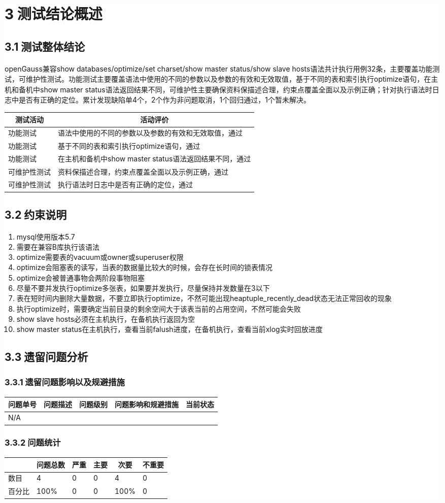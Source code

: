 # 3  测试结论概述

## 3.1 测试整体结论

openGauss兼容show databases/optimize/set charset/show master status/show slave hosts语法共计执行用例32条，主要覆盖功能测试，可维护性测试。功能测试主要覆盖语法中使用的不同的参数以及参数的有效和无效取值，基于不同的表和索引执行optimize语句，在主机和备机中show master status语法返回结果不同，可维护性主要确保资料保描述合理，约束点覆盖全面以及示例正确；针对执行语法时日志中是否有正确的定位。累计发现缺陷单4个，2个作为非问题取消，1个回归通过，1个暂未解决。

| 测试活动     | 活动评价                                               |
| ------------ | ------------------------------------------------------ |
| 功能测试     | 语法中使用的不同的参数以及参数的有效和无效取值，通过   |
| 功能测试     | 基于不同的表和索引执行optimize语句，通过               |
| 功能测试     | 在主机和备机中show master status语法返回结果不同，通过 |
| 可维护性测试 | 资料保描述合理，约束点覆盖全面以及示例正确，通过       |
| 可维护性测试 | 执行语法时日志中是否有正确的定位，通过                 |

## 3.2 约束说明

1. mysql使用版本5.7
2. 需要在兼容B库执行该语法
3. optimize需要表的vacuum或owner或superuser权限
4. optimize会阻塞表的读写，当表的数据量比较大的时候，会存在长时间的锁表情况
5. optimize会被普通事物会两阶段事物阻塞
6. 尽量不要并发执行optimize多张表，如果要并发执行，尽量保持并发数量在3以下
7. 表在短时间内删除大量数据，不要立即执行optimize，不然可能出现heaptuple_recently_dead状态无法正常回收的现象
8. 执行optimize时，需要确定当前目录的剩余空间大于该表当前的占用空间，不然可能会失败
9. show slave hosts必须在主机执行，在备机执行返回为空
10. show master status在主机执行，查看当前falush进度，在备机执行，查看当前xlog实时回放进度

## 3.3  遗留问题分析

### 3.3.1 遗留问题影响以及规避措施

| 问题单号 | 问题描述                                           | 问题级别 | 问题影响和规避措施                | 当前状态 |
| -------- | -------------------------------------------------- | -------- | --------------------------------- | -------- |
| N/A   |  |      |  |   |

### 3.3.2 问题统计

|        | 问题总数 | 严重 | 主要 | 次要 | 不重要 |
| ------ | -------- | ---- | ---- | ---- | ------ |
| 数目   | 4        | 0    | 0    | 4    | 0      |
| 百分比 | 100%     | 0    | 0    | 100% | 0      |
